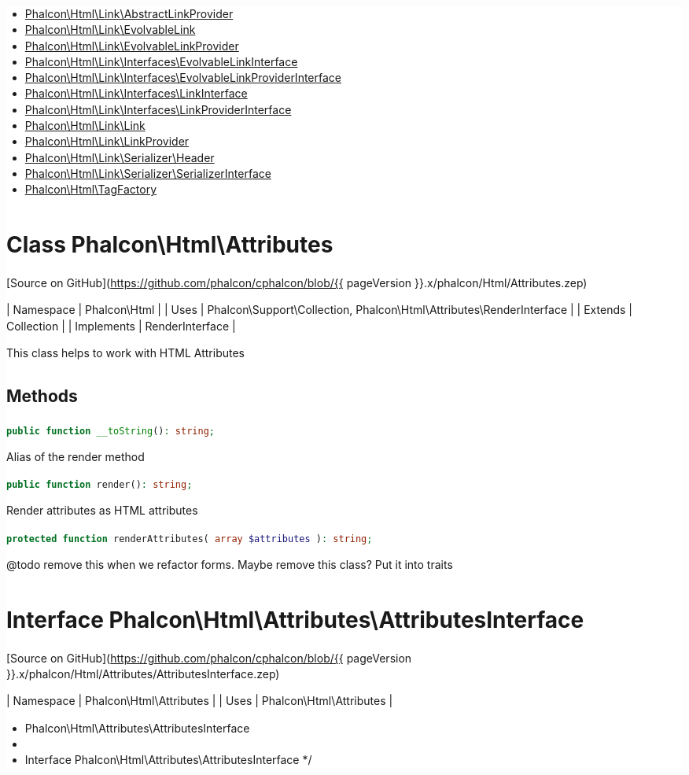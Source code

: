 * [Phalcon\Html\Link\AbstractLinkProvider](#html-link-abstractlinkprovider)
* [Phalcon\Html\Link\EvolvableLink](#html-link-evolvablelink)
* [Phalcon\Html\Link\EvolvableLinkProvider](#html-link-evolvablelinkprovider)
* [Phalcon\Html\Link\Interfaces\EvolvableLinkInterface](#html-link-interfaces-evolvablelinkinterface)
* [Phalcon\Html\Link\Interfaces\EvolvableLinkProviderInterface](#html-link-interfaces-evolvablelinkproviderinterface)
* [Phalcon\Html\Link\Interfaces\LinkInterface](#html-link-interfaces-linkinterface)
* [Phalcon\Html\Link\Interfaces\LinkProviderInterface](#html-link-interfaces-linkproviderinterface)
* [Phalcon\Html\Link\Link](#html-link-link)
* [Phalcon\Html\Link\LinkProvider](#html-link-linkprovider)
* [Phalcon\Html\Link\Serializer\Header](#html-link-serializer-header)
* [Phalcon\Html\Link\Serializer\SerializerInterface](#html-link-serializer-serializerinterface)
* [Phalcon\Html\TagFactory](#html-tagfactory)

<h1 id="html-attributes">Class Phalcon\Html\Attributes</h1>

[Source on GitHub](https://github.com/phalcon/cphalcon/blob/{{ pageVersion }}.x/phalcon/Html/Attributes.zep)

| Namespace  | Phalcon\Html | | Uses       | Phalcon\Support\Collection, Phalcon\Html\Attributes\RenderInterface | | Extends    | Collection | | Implements | RenderInterface |

This class helps to work with HTML Attributes


## Methods

```php
public function __toString(): string;
```
Alias of the render method


```php
public function render(): string;
```
Render attributes as HTML attributes


```php
protected function renderAttributes( array $attributes ): string;
```
@todo remove this when we refactor forms. Maybe remove this class? Put it into traits




<h1 id="html-attributes-attributesinterface">Interface Phalcon\Html\Attributes\AttributesInterface</h1>

[Source on GitHub](https://github.com/phalcon/cphalcon/blob/{{ pageVersion }}.x/phalcon/Html/Attributes/AttributesInterface.zep)

| Namespace  | Phalcon\Html\Attributes | | Uses       | Phalcon\Html\Attributes |

* Phalcon\Html\Attributes\AttributesInterface
*
* Interface Phalcon\Html\Attributes\AttributesInterface */
